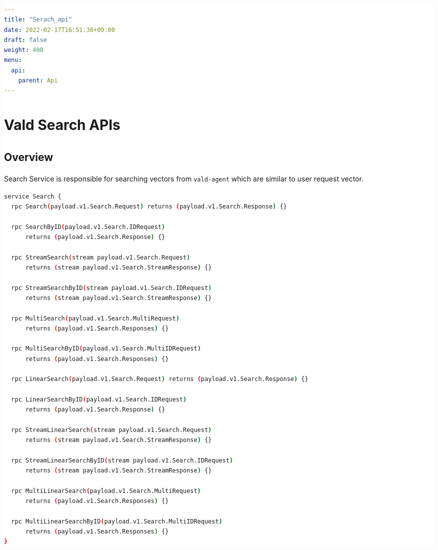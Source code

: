 ```yaml
---
title: "Serach_api"
date: 2022-02-17T16:51:36+09:00
draft: false
weight: 400
menu:
  api:
    parent: Api
---
```


# Vald Search APIs

## Overview

Search Service is responsible for searching vectors from `vald-agent` which are similar to user request vector.

```bash
service Search {
  rpc Search(payload.v1.Search.Request) returns (payload.v1.Search.Response) {}

  rpc SearchByID(payload.v1.Search.IDRequest)
      returns (payload.v1.Search.Response) {}

  rpc StreamSearch(stream payload.v1.Search.Request)
      returns (stream payload.v1.Search.StreamResponse) {}

  rpc StreamSearchByID(stream payload.v1.Search.IDRequest)
      returns (stream payload.v1.Search.StreamResponse) {}

  rpc MultiSearch(payload.v1.Search.MultiRequest)
      returns (payload.v1.Search.Responses) {}

  rpc MultiSearchByID(payload.v1.Search.MultiIDRequest)
      returns (payload.v1.Search.Responses) {}

  rpc LinearSearch(payload.v1.Search.Request) returns (payload.v1.Search.Response) {}

  rpc LinearSearchByID(payload.v1.Search.IDRequest)
      returns (payload.v1.Search.Response) {}

  rpc StreamLinearSearch(stream payload.v1.Search.Request)
      returns (stream payload.v1.Search.StreamResponse) {}

  rpc StreamLinearSearchByID(stream payload.v1.Search.IDRequest)
      returns (stream payload.v1.Search.StreamResponse) {}

  rpc MultiLinearSearch(payload.v1.Search.MultiRequest)
      returns (payload.v1.Search.Responses) {}

  rpc MultiLinearSearchByID(payload.v1.Search.MultiIDRequest)
      returns (payload.v1.Search.Responses) {}
}
```
